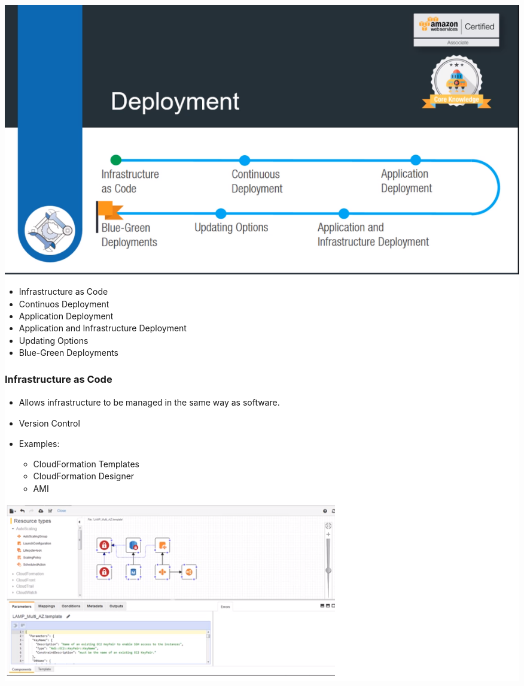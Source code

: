![Deployment example 1](./img/deployment-ex1.png)
- Infrastructure as Code
- Continuos Deployment
- Application Deployment
- Application and Infrastructure Deployment
- Updating Options
- Blue-Green Deployments


### Infrastructure as Code
- Allows infrastructure to be managed in the same way as software.
- Version Control
- Examples:

	- CloudFormation Templates
	- CloudFormation Designer
	- AMI

![Infrastructure-as-code example 1](./img/infrastructure-as-code-ex1.png)
